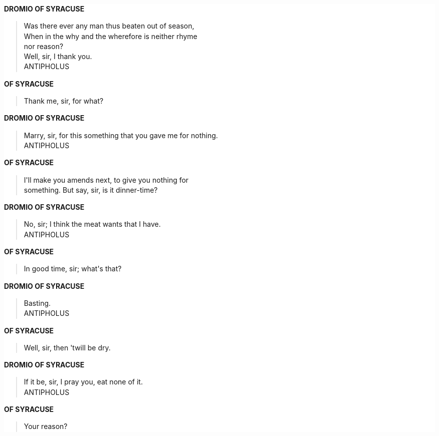 <A NAME=speech16><b>DROMIO OF SYRACUSE</b></a>
<blockquote>
<A NAME=2.2.55>Was there ever any man thus beaten out of season,</A><br>
<A NAME=2.2.56>When in the why and the wherefore is neither rhyme</A><br>
<A NAME=2.2.57>nor reason?</A><br>
<A NAME=2.2.58>Well, sir, I thank you.</A><br>
<A NAME=2.2.59>ANTIPHOLUS</A><br>
</blockquote>

<A NAME=speech17><b>OF SYRACUSE</b></a>
<blockquote>
<A NAME=2.2.60>Thank me, sir, for what?</A><br>
</blockquote>

<A NAME=speech18><b>DROMIO OF SYRACUSE</b></a>
<blockquote>
<A NAME=2.2.61>Marry, sir, for this something that you gave me for nothing.</A><br>
<A NAME=2.2.62>ANTIPHOLUS</A><br>
</blockquote>

<A NAME=speech19><b>OF SYRACUSE</b></a>
<blockquote>
<A NAME=2.2.63>I'll make you amends next, to give you nothing for</A><br>
<A NAME=2.2.64>something. But say, sir, is it dinner-time?</A><br>
</blockquote>

<A NAME=speech20><b>DROMIO OF SYRACUSE</b></a>
<blockquote>
<A NAME=2.2.65>No, sir; I think the meat wants that I have.</A><br>
<A NAME=2.2.66>ANTIPHOLUS</A><br>
</blockquote>

<A NAME=speech21><b>OF SYRACUSE</b></a>
<blockquote>
<A NAME=2.2.67>In good time, sir; what's that?</A><br>
</blockquote>

<A NAME=speech22><b>DROMIO OF SYRACUSE</b></a>
<blockquote>
<A NAME=2.2.68>Basting.</A><br>
<A NAME=2.2.69>ANTIPHOLUS</A><br>
</blockquote>

<A NAME=speech23><b>OF SYRACUSE</b></a>
<blockquote>
<A NAME=2.2.70>Well, sir, then 'twill be dry.</A><br>
</blockquote>

<A NAME=speech24><b>DROMIO OF SYRACUSE</b></a>
<blockquote>
<A NAME=2.2.71>If it be, sir, I pray you, eat none of it.</A><br>
<A NAME=2.2.72>ANTIPHOLUS</A><br>
</blockquote>

<A NAME=speech25><b>OF SYRACUSE</b></a>
<blockquote>
<A NAME=2.2.73>Your reason?</A><br>
</blockquote>

